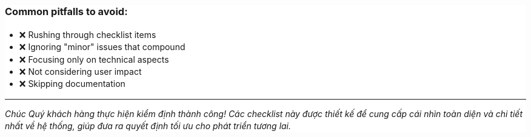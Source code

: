 ### Common pitfalls to avoid:
- ❌ Rushing through checklist items
- ❌ Ignoring "minor" issues that compound
- ❌ Focusing only on technical aspects
- ❌ Not considering user impact
- ❌ Skipping documentation

---

*Chúc Quý khách hàng thực hiện kiểm định thành công! Các checklist này được thiết kế để cung cấp cái nhìn toàn diện và chi tiết nhất về hệ thống, giúp đưa ra quyết định tối ưu cho phát triển tương lai.*